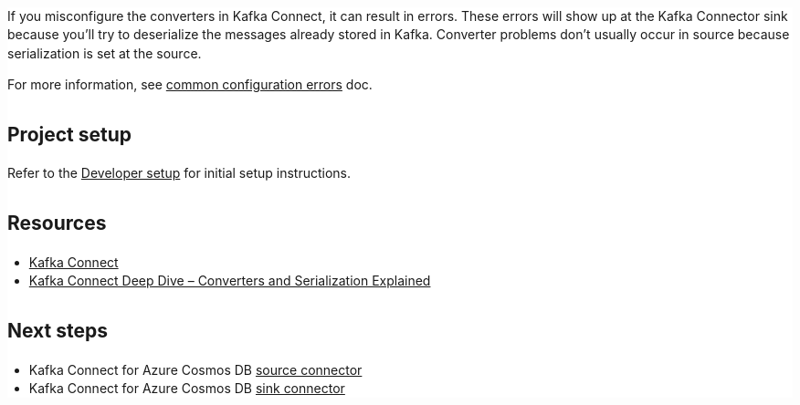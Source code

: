 If you misconfigure the converters in Kafka Connect, it can result in errors. These errors will show up at the Kafka Connector sink because you’ll try to deserialize the messages already stored in Kafka. Converter problems don’t usually occur in source because serialization is set at the source.

For more information, see [common configuration errors](https://www.confluent.io/blog/kafka-connect-deep-dive-converters-serialization-explained/#common-errors) doc.

## Project setup

Refer to the [Developer setup](https://github.com/Azure/azure-sdk-for-java/blob/main/sdk/cosmos/azure-cosmos-kafka-connect/dev/setup.md) for initial setup instructions.

## Resources

* [Kafka Connect](http://kafka.apache.org/documentation.html#connect)
* [Kafka Connect Deep Dive – Converters and Serialization Explained](https://www.confluent.io/blog/kafka-connect-deep-dive-converters-serialization-explained/)

## Next steps

* Kafka Connect for Azure Cosmos DB [source connector](kafka-connector-source-v2.md)
* Kafka Connect for Azure Cosmos DB [sink connector](kafka-connector-sink-v2.md)
